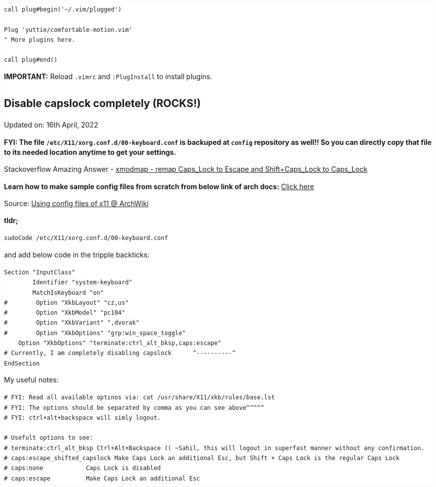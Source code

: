 ```
call plug#begin('~/.vim/plugged')

Plug 'yuttie/comfortable-motion.vim'
" More plugins here.

call plug#end()
```

**IMPORTANT:** Reload `.vimrc` and `:PlugInstall` to install plugins.

## Disable capslock completely (ROCKS!)

Updated on: 16th April, 2022

**FYI: The file `/etc/X11/xorg.conf.d/00-keyboard.conf` is backuped at `config` repository as well!! So you can directly copy that file to its needed location anytime to get your settings.**

Stackoverflow Amazing Answer - [xmodmap - remap Caps_Lock to Escape and Shift+Caps_Lock to Caps_Lock](https://superuser.com/a/1471357)

**Learn how to make sample config files from scratch from below link of arch docs:** [Click here](https://wiki.archlinux.org/title/Xorg/Keyboard_configuration#Using_X_configuration_files)

Source: [Using config files of x11 @ ArchWiki](https://wiki.archlinux.org/title/Xorg#Using_.conf_files)

**tldr;**

```bash
sudoCode /etc/X11/xorg.conf.d/00-keyboard.conf
```

and add below code in the tripple backticks:

```txt
Section "InputClass"
        Identifier "system-keyboard"
        MatchIsKeyboard "on"
#        Option "XkbLayout" "cz,us"
#        Option "XkbModel" "pc104"
#        Option "XkbVariant" ",dvorak"
#        Option "XkbOptions" "grp:win_space_toggle"
	Option "XkbOptions" "terminate:ctrl_alt_bksp,caps:escape"
# Currently, I am completely disabling capslock      ^----------^
EndSection
```

My useful notes:

```txt
# FYI: Read all available optinos via: cat /usr/share/X11/xkb/rules/base.lst
# FYI: The options should be separated by comma as you can see above^^^^^
# FYI: ctrl+alt+backspace will simly logout.

# Usefult options to see:
# terminate:ctrl_alt_bksp Ctrl+Alt+Backspace (( ~Sahil, this will logout in superfast manner without any confirmation.
# caps:escape_shifted_capslock Make Caps Lock an additional Esc, but Shift + Caps Lock is the regular Caps Lock
# caps:none            Caps Lock is disabled
# caps:escape          Make Caps Lock an additional Esc
```
